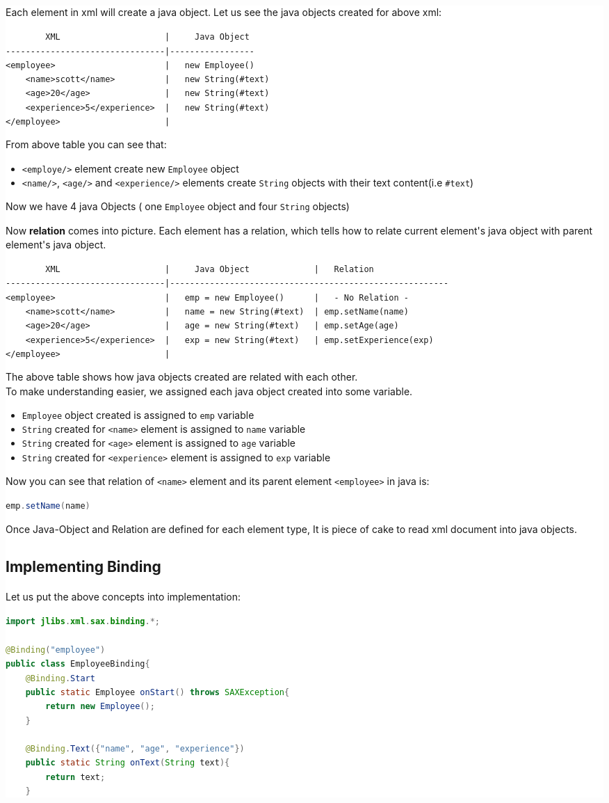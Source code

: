 Each element in xml will create a java object.
Let us see the java objects created for above xml:

~~~
        XML                     |     Java Object  
--------------------------------|-----------------
<employee>                      |   new Employee()
    <name>scott</name>          |   new String(#text) 
    <age>20</age>               |   new String(#text) 
    <experience>5</experience>  |   new String(#text) 
</employee>                     |
~~~

From above table you can see that:

- `<employe/>` element create new `Employee` object
- `<name/>`, `<age/>` and `<experience/>` elements create `String` objects with their text content(i.e `#text`)

Now we have 4 java Objects ( one `Employee` object and four `String` objects)

Now **relation** comes into picture. Each element has a relation, which tells how to relate current element's java object with parent element's java object.

~~~
        XML                     |     Java Object             |   Relation
--------------------------------|--------------------------------------------------------
<employee>                      |   emp = new Employee()      |   - No Relation -
    <name>scott</name>          |   name = new String(#text)  | emp.setName(name)
    <age>20</age>               |   age = new String(#text)   | emp.setAge(age)
    <experience>5</experience>  |   exp = new String(#text)   | emp.setExperience(exp)
</employee>                     |
~~~

The above table shows how java objects created are related with each other.  
To make understanding easier, we assigned each java object created into some variable.  

- `Employee` object created is assigned to `emp` variable
- `String` created for `<name>` element is assigned to `name` variable
- `String` created for `<age>` element is assigned to `age` variable
- `String` created for `<experience>` element is assigned to `exp` variable

Now you can see that relation of `<name>` element and its parent element `<employee>` in java is:

~~~java
emp.setName(name)
~~~

Once Java-Object and Relation are defined for each element type, It is piece of cake to read xml document into java objects.

## Implementing Binding ##

Let us put the above concepts into implementation:

~~~java
import jlibs.xml.sax.binding.*;

@Binding("employee")
public class EmployeeBinding{
    @Binding.Start
    public static Employee onStart() throws SAXException{
        return new Employee();
    }

    @Binding.Text({"name", "age", "experience"})
    public static String onText(String text){
        return text;
    }

~~~